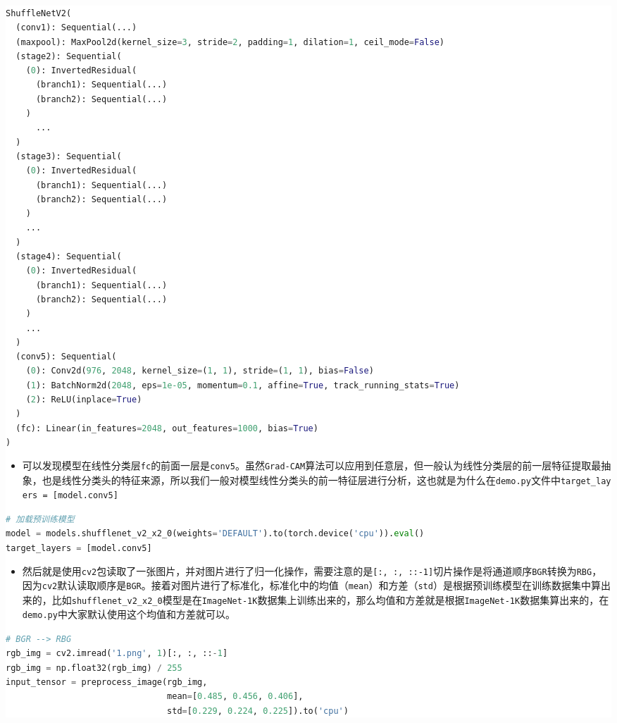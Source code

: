```python
ShuffleNetV2(
  (conv1): Sequential(...)
  (maxpool): MaxPool2d(kernel_size=3, stride=2, padding=1, dilation=1, ceil_mode=False)
  (stage2): Sequential(
    (0): InvertedResidual(
      (branch1): Sequential(...)
      (branch2): Sequential(...)
    )
      ...
  )
  (stage3): Sequential(
    (0): InvertedResidual(
      (branch1): Sequential(...)
      (branch2): Sequential(...)
    )
    ...
  )
  (stage4): Sequential(
    (0): InvertedResidual(
      (branch1): Sequential(...)
      (branch2): Sequential(...)
    )
    ...
  )
  (conv5): Sequential(
    (0): Conv2d(976, 2048, kernel_size=(1, 1), stride=(1, 1), bias=False)
    (1): BatchNorm2d(2048, eps=1e-05, momentum=0.1, affine=True, track_running_stats=True)
    (2): ReLU(inplace=True)
  )
  (fc): Linear(in_features=2048, out_features=1000, bias=True)
)
```

- 可以发现模型在线性分类层`fc`的前面一层是`conv5`。虽然`Grad-CAM`算法可以应用到任意层，但一般认为线性分类层的前一层特征提取最抽象，也是线性分类头的特征来源，所以我们一般对模型线性分类头的前一特征层进行分析，这也就是为什么在`demo.py`文件中`target_layers = [model.conv5]`

```python
# 加载预训练模型
model = models.shufflenet_v2_x2_0(weights='DEFAULT').to(torch.device('cpu')).eval()
target_layers = [model.conv5]
```



- 然后就是使用`cv2`包读取了一张图片，并对图片进行了归一化操作，需要注意的是`[:, :, ::-1]`切片操作是将通道顺序`BGR`转换为`RBG`，因为`cv2`默认读取顺序是`BGR`。接着对图片进行了标准化，标准化中的均值（`mean`）和方差（`std`）是根据预训练模型在训练数据集中算出来的，比如`shufflenet_v2_x2_0`模型是在`ImageNet-1K`数据集上训练出来的，那么均值和方差就是根据`ImageNet-1K`数据集算出来的，在`demo.py`中大家默认使用这个均值和方差就可以。

```python
# BGR --> RBG
rgb_img = cv2.imread('1.png', 1)[:, :, ::-1]
rgb_img = np.float32(rgb_img) / 255
input_tensor = preprocess_image(rgb_img,
                                mean=[0.485, 0.456, 0.406],
                                std=[0.229, 0.224, 0.225]).to('cpu')
```

